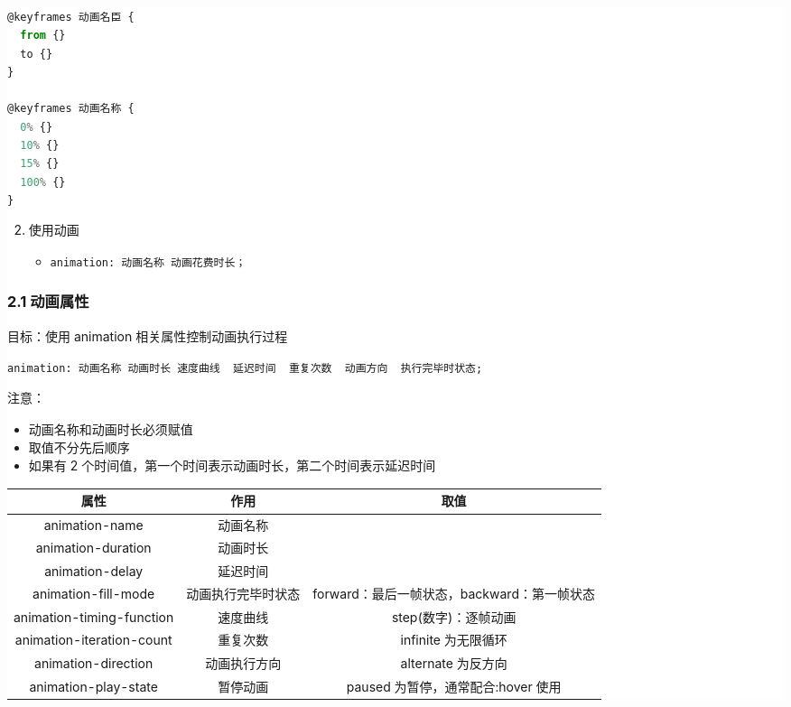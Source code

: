    ```jsx
   @keyframes 动画名臣 {
     from {}
     to {}
   }
   
   @keyframes 动画名称 {
     0% {}
     10% {}
     15% {}
     100% {}
   }
   ```

2. 使用动画

   - `animation: 动画名称 动画花费时长；`

### 2.1 动画属性

目标：使用 animation 相关属性控制动画执行过程

```
animation: 动画名称 动画时长 速度曲线  延迟时间  重复次数  动画方向  执行完毕时状态;
```

注意：

- 动画名称和动画时长必须赋值
- 取值不分先后顺序
- 如果有 2 个时间值，第一个时间表示动画时长，第二个时间表示延迟时间

|           属性            |        作用        |                    取值                     |
| :-----------------------: | :----------------: | :-----------------------------------------: |
|      animation-name       |      动画名称      |                                             |
|    animation-duration     |      动画时长      |                                             |
|      animation-delay      |      延迟时间      |                                             |
|    animation-fill-mode    | 动画执行完毕时状态 | forward：最后一帧状态，backward：第一帧状态 |
| animation-timing-function |      速度曲线      |            step(数字)：逐帧动画             |
| animation-iteration-count |      重复次数      |             infinite 为无限循环             |
|    animation-direction    |    动画执行方向    |             alternate 为反方向              |
|   animation-play-state    |      暂停动画      |     paused 为暂停，通常配合:hover 使用      |



